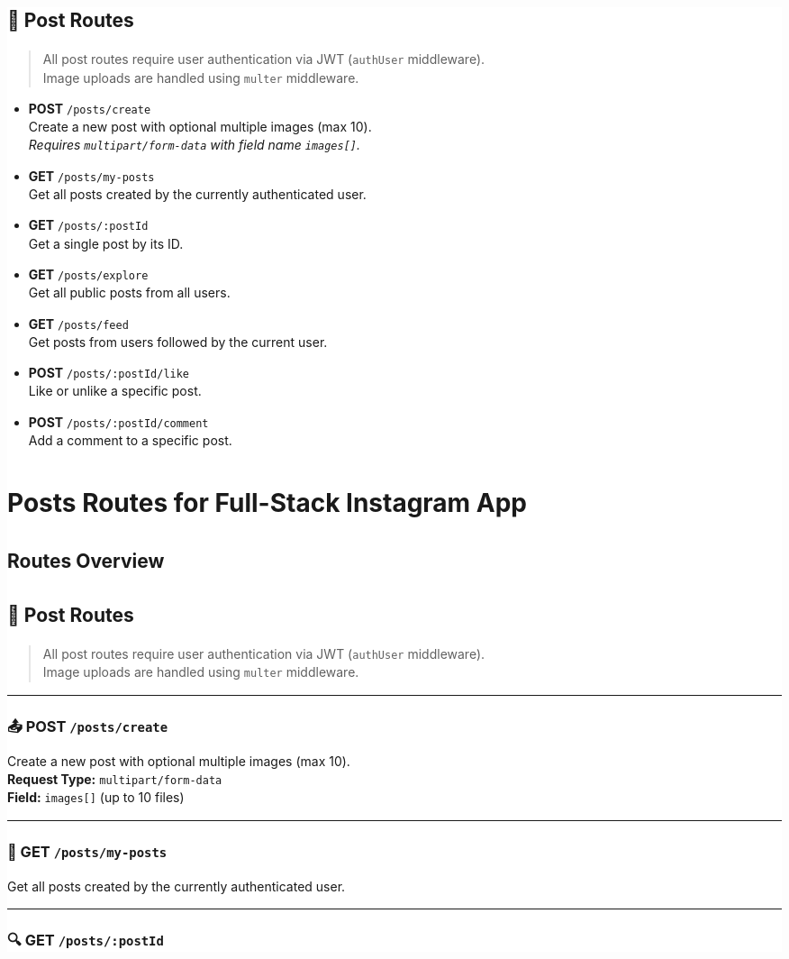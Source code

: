 
## 📸 Post Routes

> All post routes require user authentication via JWT (`authUser` middleware).  
> Image uploads are handled using `multer` middleware.

- **POST** `/posts/create`  
  Create a new post with optional multiple images (max 10).  
  _Requires `multipart/form-data` with field name `images[]`._

- **GET** `/posts/my-posts`  
  Get all posts created by the currently authenticated user.

- **GET** `/posts/:postId`  
  Get a single post by its ID.

- **GET** `/posts/explore`  
  Get all public posts from all users.

- **GET** `/posts/feed`  
  Get posts from users followed by the current user.

- **POST** `/posts/:postId/like`  
  Like or unlike a specific post.

- **POST** `/posts/:postId/comment`  
  Add a comment to a specific post.

# Posts Routes for Full-Stack Instagram App

## Routes Overview

## 📸 Post Routes

> All post routes require user authentication via JWT (`authUser` middleware).  
> Image uploads are handled using `multer` middleware.

---

### 📤 POST `/posts/create`

Create a new post with optional multiple images (max 10).  
**Request Type:** `multipart/form-data`  
**Field:** `images[]` (up to 10 files)

---

### 📂 GET `/posts/my-posts`

Get all posts created by the currently authenticated user.

---

### 🔍 GET `/posts/:postId`
